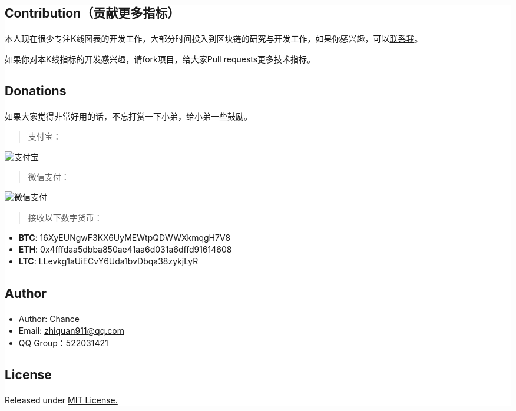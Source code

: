 ## Contribution（贡献更多指标）

本人现在很少专注K线图表的开发工作，大部分时间投入到区块链的研究与开发工作，如果你感兴趣，可以[联系我](#Author)。

如果你对本K线指标的开发感兴趣，请fork项目，给大家Pull requests更多技术指标。

## Donations

如果大家觉得非常好用的话，不忘打赏一下小弟，给小弟一些鼓励。

> 支付宝：

![支付宝](/screenshots/donations/alipay.jpeg)

> 微信支付：

![微信支付](/screenshots/donations/wepay.png)

> 接收以下数字货币：

- **BTC**:  16XyEUNgwF3KX6UyMEWtpQDWWXkmqgH7V8
- **ETH**:  0x4fffdaa5dbba850ae41aa6d031a6dffd91614608
- **LTC**:  LLevkg1aUiECvY6Uda1bvDbqa38zykjLyR

## Author
<span id="Author"><span>

- Author: Chance
- Email: zhiquan911@qq.com
- QQ Group：522031421

## License

Released under [MIT License.](https://github.com/zhiquan911/CHKLineChart/blob/master/LICENSE)
